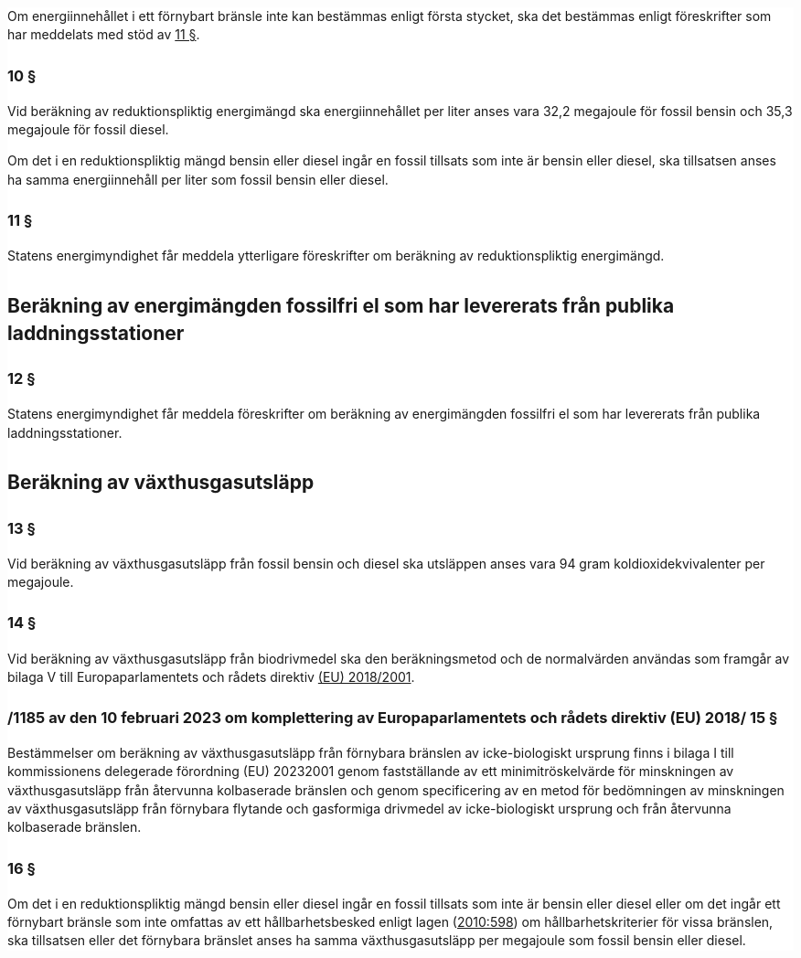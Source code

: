 Om energiinnehållet i ett förnybart bränsle inte kan bestämmas enligt första stycket, ska det bestämmas enligt föreskrifter som har meddelats med stöd av [11 §](#11).

### 10 §

Vid beräkning av reduktionspliktig energimängd ska energiinnehållet per liter anses vara 32,2 megajoule för fossil bensin och 35,3 megajoule för fossil diesel.

Om det i en reduktionspliktig mängd bensin eller diesel ingår en fossil tillsats som inte är bensin eller diesel, ska tillsatsen anses ha samma energiinnehåll per liter som fossil bensin eller diesel.

### 11 §

Statens energimyndighet får meddela ytterligare föreskrifter om beräkning av reduktionspliktig energimängd.

## Beräkning av energimängden fossilfri el som har levererats från publika laddningsstationer

### 12 §

Statens energimyndighet får meddela föreskrifter om beräkning av energimängden fossilfri el som har levererats från publika laddningsstationer.

## Beräkning av växthusgasutsläpp

### 13 §

Vid beräkning av växthusgasutsläpp från fossil bensin och diesel ska utsläppen anses vara 94 gram koldioxidekvivalenter per megajoule.

### 14 §

Vid beräkning av växthusgasutsläpp från biodrivmedel ska den beräkningsmetod och de normalvärden användas som framgår av bilaga V till Europaparlamentets och rådets direktiv [(EU) 2018/2001](https://eur-lex.europa.eu/legal-content/SV/ALL/?uri=celex%3A32001R2018).

### /1185 av den 10 februari 2023 om komplettering av Europaparlamentets och rådets direktiv (EU) 2018/ 15 §

Bestämmelser om beräkning av växthusgasutsläpp från förnybara bränslen av icke-biologiskt ursprung finns i bilaga I till kommissionens delegerade förordning (EU) 20232001 genom fastställande av ett minimitröskelvärde för minskningen av växthusgasutsläpp från återvunna kolbaserade bränslen och genom specificering av en metod för bedömningen av minskningen av växthusgasutsläpp från förnybara flytande och gasformiga drivmedel av icke-biologiskt ursprung och från återvunna kolbaserade bränslen.

### 16 §

Om det i en reduktionspliktig mängd bensin eller diesel ingår en fossil tillsats som inte är bensin eller diesel eller om det ingår ett förnybart bränsle som inte omfattas av ett hållbarhetsbesked enligt lagen ([2010:598](https://selex.se/eli/sfs/2010/598)) om hållbarhetskriterier för vissa bränslen, ska tillsatsen eller det förnybara bränslet anses ha samma växthusgasutsläpp per megajoule som fossil bensin eller diesel.
